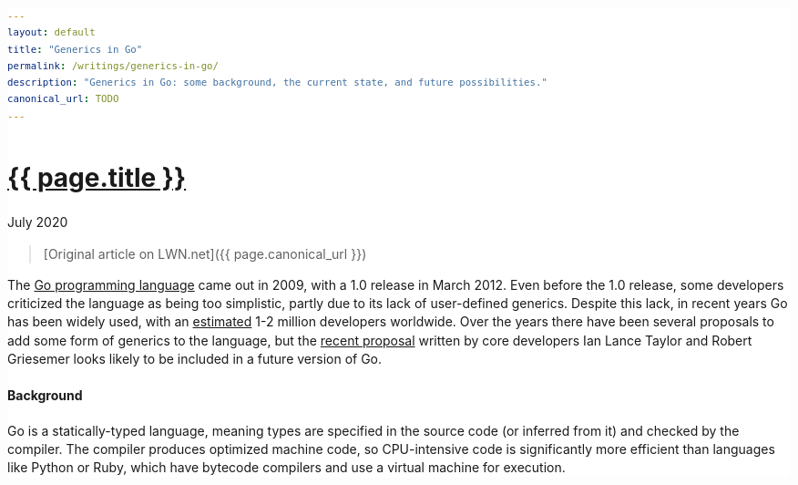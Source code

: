 ```yaml
---
layout: default
title: "Generics in Go"
permalink: /writings/generics-in-go/
description: "Generics in Go: some background, the current state, and future possibilities."
canonical_url: TODO
---
```

<h1><a href="{{ page.permalink }}">{{ page.title }}</a></h1>
<p class="subtitle">July 2020</p>

> [Original article on LWN.net]({{ page.canonical_url }})

<style>
DIV.BigQuote {
    font-style: normal;
    font-weight: normal;
    color: darkred;
    background-color: white;
    margin-left: 1cm;
    margin-right: 1cm;
}
pre {
    font-size: 90%;
    word-spacing: 0;
}
span {
    color: darkred;
}
</style>


<p>The <a href="https://golang.org/">Go programming language</a> came out
in 2009, with a 1.0 release in March 2012. Even before the 1.0 release,
some developers criticized the language as being too simplistic, partly due
to its lack of user-defined generics. Despite this lack, in recent years Go
has been widely used, with an <a
href="https://research.swtch.com/gophercount">estimated</a> 1-2 million
developers worldwide. Over the years there have been several proposals to
add some form of generics to the language, but the <a
href="https://go.googlesource.com/proposal/+/refs/heads/master/design/go2draft-type-parameters.md">recent
proposal</a> written by core developers Ian Lance Taylor and Robert
Griesemer looks likely to be included in a future version of Go.</p>


<h4>Background</h4>

<p>Go is a statically-typed language, meaning types are specified in the
source code (or inferred from it) and checked by the compiler. The compiler
produces optimized machine code, so CPU-intensive code is significantly
more efficient than languages like Python or Ruby, which have bytecode
compilers and use a virtual machine for execution.</p>
